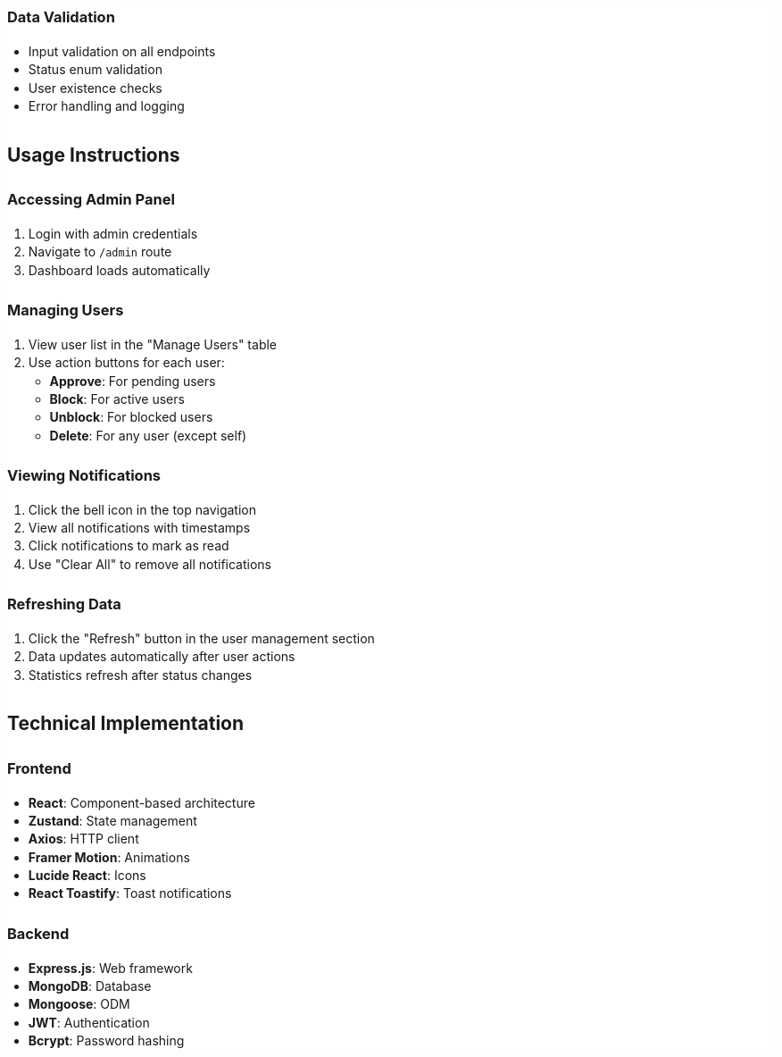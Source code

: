 ### Data Validation
- Input validation on all endpoints
- Status enum validation
- User existence checks
- Error handling and logging

## Usage Instructions

### Accessing Admin Panel
1. Login with admin credentials
2. Navigate to `/admin` route
3. Dashboard loads automatically

### Managing Users
1. View user list in the "Manage Users" table
2. Use action buttons for each user:
   - **Approve**: For pending users
   - **Block**: For active users
   - **Unblock**: For blocked users
   - **Delete**: For any user (except self)

### Viewing Notifications
1. Click the bell icon in the top navigation
2. View all notifications with timestamps
3. Click notifications to mark as read
4. Use "Clear All" to remove all notifications

### Refreshing Data
1. Click the "Refresh" button in the user management section
2. Data updates automatically after user actions
3. Statistics refresh after status changes

## Technical Implementation

### Frontend
- **React**: Component-based architecture
- **Zustand**: State management
- **Axios**: HTTP client
- **Framer Motion**: Animations
- **Lucide React**: Icons
- **React Toastify**: Toast notifications

### Backend
- **Express.js**: Web framework
- **MongoDB**: Database
- **Mongoose**: ODM
- **JWT**: Authentication
- **Bcrypt**: Password hashing

